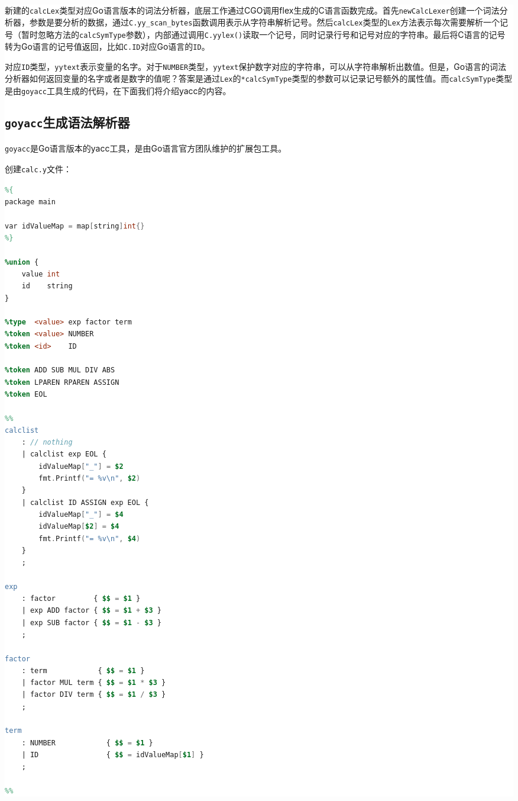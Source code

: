 新建的`calcLex`类型对应Go语言版本的词法分析器，底层工作通过CGO调用flex生成的C语言函数完成。首先`newCalcLexer`创建一个词法分析器，参数是要分析的数据，通过`C.yy_scan_bytes`函数调用表示从字符串解析记号。然后`calcLex`类型的`Lex`方法表示每次需要解析一个记号（暂时忽略方法的`calcSymType`参数），内部通过调用`C.yylex()`读取一个记号，同时记录行号和记号对应的字符串。最后将C语言的记号转为Go语言的记号值返回，比如`C.ID`对应Go语言的`ID`。

对应`ID`类型，`yytext`表示变量的名字。对于`NUMBER`类型，`yytext`保护数字对应的字符串，可以从字符串解析出数值。但是，Go语言的词法分析器如何返回变量的名字或者是数字的值呢？答案是通过`Lex`的`*calcSymType`类型的参数可以记录记号额外的属性值。而`calcSymType`类型是由`goyacc`工具生成的代码，在下面我们将介绍yacc的内容。

## `goyacc`生成语法解析器

`goyacc`是Go语言版本的yacc工具，是由Go语言官方团队维护的扩展包工具。

创建`calc.y`文件：

```yacc
%{
package main

var idValueMap = map[string]int{}
%}

%union {
	value int
	id    string
}

%type  <value> exp factor term
%token <value> NUMBER
%token <id>    ID

%token ADD SUB MUL DIV ABS
%token LPAREN RPAREN ASSIGN
%token EOL

%%
calclist
	: // nothing
	| calclist exp EOL {
		idValueMap["_"] = $2
		fmt.Printf("= %v\n", $2)
	}
	| calclist ID ASSIGN exp EOL {
		idValueMap["_"] = $4
		idValueMap[$2] = $4
		fmt.Printf("= %v\n", $4)
	}
	;

exp
	: factor         { $$ = $1 }
	| exp ADD factor { $$ = $1 + $3 }
	| exp SUB factor { $$ = $1 - $3 }
	;

factor
	: term            { $$ = $1 }
	| factor MUL term { $$ = $1 * $3 }
	| factor DIV term { $$ = $1 / $3 }
	;

term
	: NUMBER            { $$ = $1 }
	| ID                { $$ = idValueMap[$1] }
	;

%%
```
